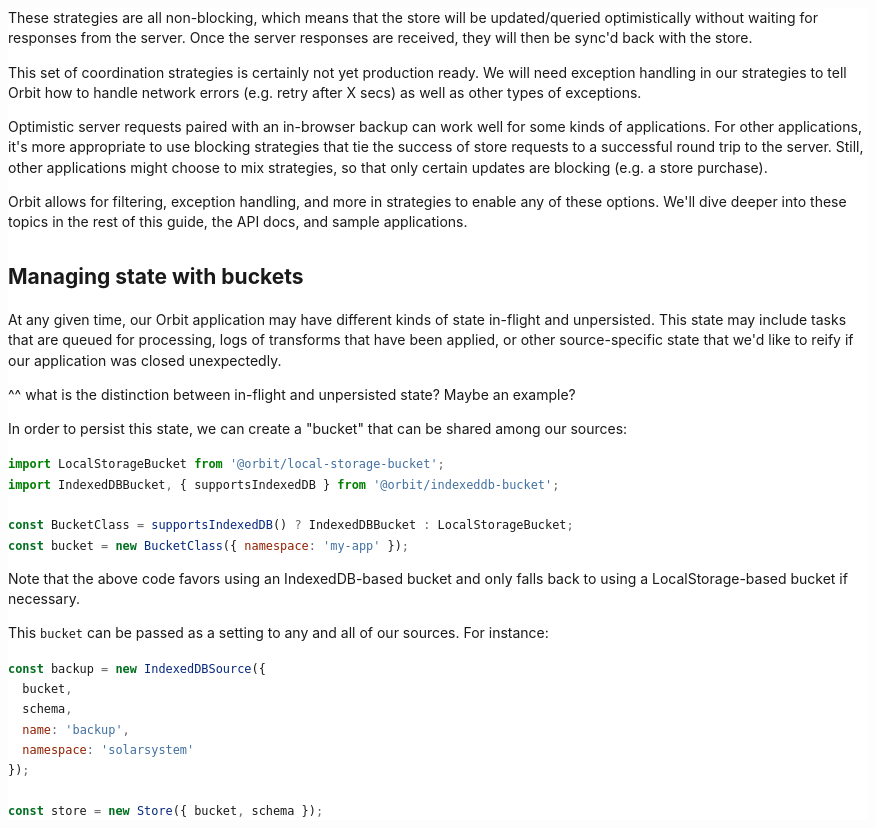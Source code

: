 These strategies are all non-blocking, which means that the store will be
updated/queried optimistically without waiting for responses from the server.
Once the server responses are received, they will then be sync'd back with the
store.

This set of coordination strategies is certainly not yet production ready. We
will need exception handling in our strategies to tell Orbit how to handle
network errors (e.g. retry after X secs) as well as other types of exceptions.

Optimistic server requests paired with an in-browser backup can work well for
some kinds of applications. For other applications, it's more appropriate to use
blocking strategies that tie the success of store requests to a successful
round trip to the server. Still, other applications might choose to mix
strategies, so that only certain updates are blocking (e.g. a store purchase).

Orbit allows for filtering, exception handling, and more in strategies to
enable any of these options. We'll dive deeper into these topics in the rest of
this guide, the API docs, and sample applications.

## Managing state with buckets

At any given time, our Orbit application may have different kinds of state
in-flight and unpersisted. This state may include tasks that are queued for
processing, logs of transforms that have been applied, or other source-specific
state that we'd like to reify if our application was closed unexpectedly.

^^ what is the distinction between in-flight and unpersisted state? Maybe an
example?

In order to persist this state, we can create a "bucket" that can be shared
among our sources:

```javascript
import LocalStorageBucket from '@orbit/local-storage-bucket';
import IndexedDBBucket, { supportsIndexedDB } from '@orbit/indexeddb-bucket';

const BucketClass = supportsIndexedDB() ? IndexedDBBucket : LocalStorageBucket;
const bucket = new BucketClass({ namespace: 'my-app' });
```

Note that the above code favors using an IndexedDB-based bucket and only falls
back to using a LocalStorage-based bucket if necessary.

This `bucket` can be passed as a setting to any and all of our sources.
For instance:

```javascript
const backup = new IndexedDBSource({
  bucket,
  schema,
  name: 'backup',
  namespace: 'solarsystem'
});

const store = new Store({ bucket, schema });
```
